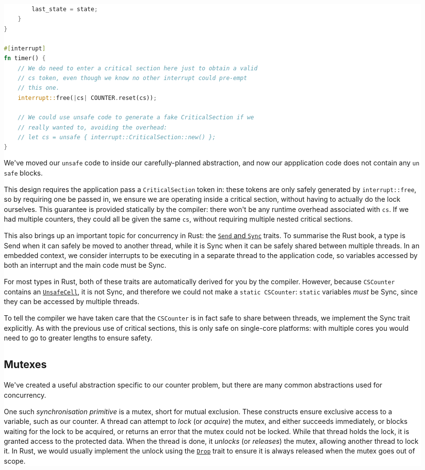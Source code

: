 ```rust , ignore
        last_state = state;
    }
}

#[interrupt]
fn timer() {
    // We do need to enter a critical section here just to obtain a valid
    // cs token, even though we know no other interrupt could pre-empt
    // this one.
    interrupt::free(|cs| COUNTER.reset(cs));

    // We could use unsafe code to generate a fake CriticalSection if we
    // really wanted to, avoiding the overhead:
    // let cs = unsafe { interrupt::CriticalSection::new() };
}
```

We've moved our `unsafe` code to inside our carefully-planned abstraction, and now our appplication code does not contain any `unsafe` blocks.

This design requires the application pass a `CriticalSection` token in: these tokens are only safely generated by `interrupt::free`, so by requiring one be passed in, we ensure we are operating inside a critical section, without having to actually do the lock ourselves. This guarantee is provided statically by the compiler: there won't be any runtime overhead associated with `cs`. If we had multiple counters, they could all be given the same `cs`, without requiring multiple nested critical sections.

This also brings up an important topic for concurrency in Rust: the [`Send` and `Sync`] traits. To summarise the Rust book, a type is Send when it can safely be moved to another thread, while it is Sync when it can be safely shared between multiple threads. In an embedded context, we consider interrupts to be executing in a separate thread to the application code, so variables accessed by both an interrupt and the main code must be Sync.

[`Send` and `Sync`]: https://doc.rust-lang.org/nomicon/send-and-sync.html

For most types in Rust, both of these traits are automatically derived for you by the compiler. However, because `CSCounter` contains an [`UnsafeCell`], it is not Sync, and therefore we could not make a `static CSCounter`: `static` variables _must_ be Sync, since they can be accessed by multiple threads.

[`UnsafeCell`]: https://doc.rust-lang.org/core/cell/struct.UnsafeCell.html

To tell the compiler we have taken care that the `CSCounter` is in fact safe to share between threads, we implement the Sync trait explicitly. As with the previous use of critical sections, this is only safe on single-core platforms: with multiple cores you would need to go to greater lengths to ensure safety.

## Mutexes

We've created a useful abstraction specific to our counter problem, but there are many common abstractions used for concurrency.

One such _synchronisation primitive_ is a mutex, short for mutual exclusion. These constructs ensure exclusive access to a variable, such as our counter. A thread can attempt to _lock_ (or _acquire_) the mutex, and either succeeds immediately, or blocks waiting for the lock to be acquired, or returns an error that the mutex could not be locked. While that thread holds the lock, it is granted access to the protected data. When the thread is done, it _unlocks_ (or _releases_) the mutex, allowing another thread to lock it. In Rust, we would usually implement the unlock using the [`Drop`] trait to ensure it is always released when the mutex goes out of scope.


[`static mut`]: https://doc.rust-lang.org/book/ch19-01-unsafe-rust.html#accessing-or-modifying-a-mutable-static-variable
[`Ordering`]: https://doc.rust-lang.org/core/sync/atomic/enum.Ordering.html
[nomicon]: https://doc.rust-lang.org/nomicon/atomics.html
[`Drop`]: https://doc.rust-lang.org/core/ops/trait.Drop.html
[`Cell`]: https://doc.rust-lang.org/core/cell/struct.Cell.html
[`RefCell`]: https://doc.rust-lang.org/core/cell/struct.RefCell.html
[RTFM framework]: https://github.com/japaric/cortex-m-rtfm
[the documentation]: https://japaric.github.io/cortex-m-rtfm/book/
[FreeRTOS]: https://freertos.org/
[ChibiOS]: http://chibios.org/